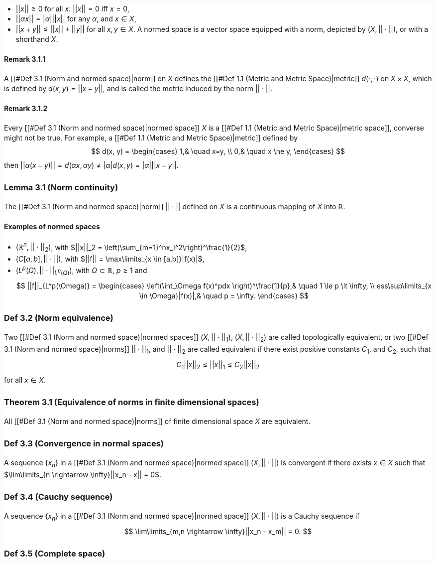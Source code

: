 - $||x|| \ge 0$ for all $x$. $||x|| = 0$ iff $x=0$,
- $||\alpha x|| = |\alpha|||x||$ for any $\alpha$, and $x \in X$,
- $||x + y|| \le ||x|| + ||y||$ for all $x, y \in X$.
A normed space is a vector space equipped with a norm, depicted by $(X, ||\cdot||)$, or with a shorthand $X$.
#### Remark 3.1.1
A [[#Def 3.1 (Norm and normed space)|norm]] on $X$ defines the [[#Def 1.1 (Metric and Metric Space)|metric]] $d(\cdot, \cdot)$ on $X \times X$, which is defined by $d(x, y) = ||x - y||$, and is called the metric induced by the norm $||\cdot||$.
#### Remark 3.1.2
Every [[#Def 3.1 (Norm and normed space)|normed space]] $X$ is a [[#Def 1.1 (Metric and Metric Space)|metric space]], converse might not be true.
For example, a [[#Def 1.1 (Metric and Metric Space)|metric]] defined by 
$$
d(x, y) = 
	\begin{cases} 
	1,& \quad x=y, \\
	0,& \quad x \ne y,
	\end{cases}
$$
then $||\alpha(x-y)|| = d(\alpha x, \alpha y) \ne |\alpha|d(x,y) = |\alpha|||x-y||$.
### Lemma 3.1 (Norm continuity)
The [[#Def 3.1 (Norm and normed space)|norm]] $|| \cdot ||$ defined on $X$ is a continuous mapping of $X$ into $\mathbb{R}$.
#### Examples of normed spaces
- $(\mathbb{R}^n, ||\cdot||_2)$, with $||x||_2 = \left(\sum_{m=1}^nx_i^2\right)^\frac{1}{2}$,
- $(C[a,b], ||\cdot||)$, with $||f|| = \max\limits_{x \in [a,b]}|f(x)|$,
- $(L^p(\Omega), ||\cdot||_{L^p(\Omega)})$, with $\Omega \subset \mathbb{R}$, $p \ge 1$ and 
	$$
	||f||_{L^p(\Omega)} = 
		\begin{cases}
		\left(\int_\Omega f(x)^pdx \right)^\frac{1}{p},& \quad 1 \le p \lt \infty, \\
		ess\sup\limits_{x \in \Omega}|f(x)|,& \quad p = \infty.
		\end{cases}
	$$
### Def 3.2 (Norm equivalence)
Two [[#Def 3.1 (Norm and normed space)|normed spaces]] $(X, ||\cdot||_1)$, $(X, ||\cdot||_2)$ are called topologically equivalent, or two [[#Def 3.1 (Norm and normed space)|norms]] $||\cdot||_1$, and  $||\cdot||_2$ are called equivalent if there exist positive constants $C_1$, and $C_2$, such that 
$$
C_1||x||_2 \le ||x||_1 \le C_2||x||_2
$$
for all $x \in X$.
### Theorem 3.1 (Equivalence of norms in finite dimensional spaces)
All [[#Def 3.1 (Norm and normed space)|norms]] of finite dimensional space $X$ are equivalent.
### Def 3.3 (Convergence in normal spaces)
A sequence $\{x_n\}$ in a [[#Def 3.1 (Norm and normed space)|normed space]] $(X, ||\cdot||)$ is convergent if there exists $x \in X$ such that $\lim\limits_{n \rightarrow \infty}||x_n - x|| = 0$.
### Def 3.4 (Cauchy sequence)
A sequence $\{x_n\}$ in a [[#Def 3.1 (Norm and normed space)|normed space]] $(X, ||\cdot||)$ is a Cauchy sequence if
$$
\lim\limits_{m,n \rightarrow \infty}||x_n - x_m|| = 0.
$$
### Def 3.5 (Complete space)